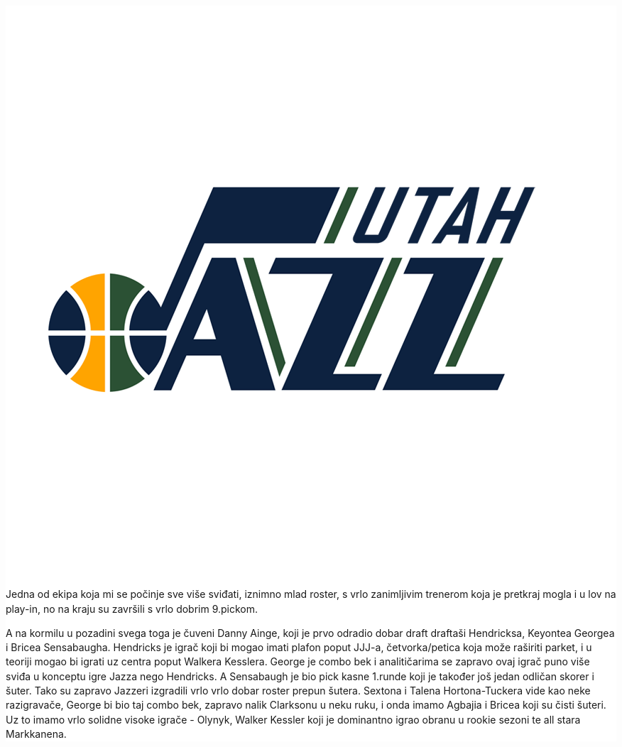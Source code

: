 ![](/assets/free_agency/uta.png)

Jedna od ekipa koja mi se počinje sve više sviđati, iznimno mlad roster, s vrlo zanimljivim trenerom koja je pretkraj mogla i u lov na play-in, no na kraju su završili s vrlo dobrim 9.pickom.

A na kormilu u pozadini svega toga je čuveni Danny Ainge, koji je prvo odradio dobar draft draftaši Hendricksa, Keyontea Georgea i Bricea Sensabaugha. Hendricks je igrač koji bi mogao imati plafon poput JJJ-a, četvorka/petica koja može raširiti parket, i u teoriji mogao bi igrati uz centra poput Walkera Kesslera. George je combo bek i analitičarima se zapravo ovaj igrač puno više sviđa u konceptu igre Jazza nego Hendricks. A Sensabaugh je bio pick kasne 1.runde koji je također još jedan odličan skorer i šuter. Tako su zapravo Jazzeri izgradili vrlo vrlo dobar roster prepun šutera. Sextona i Talena Hortona-Tuckera vide kao neke razigravače, George bi bio taj combo bek, zapravo nalik Clarksonu u neku ruku, i onda imamo Agbajia i Bricea koji su čisti šuteri. Uz to imamo vrlo solidne visoke igrače - Olynyk, Walker Kessler koji je dominantno igrao obranu u rookie sezoni te all stara Markkanena.
